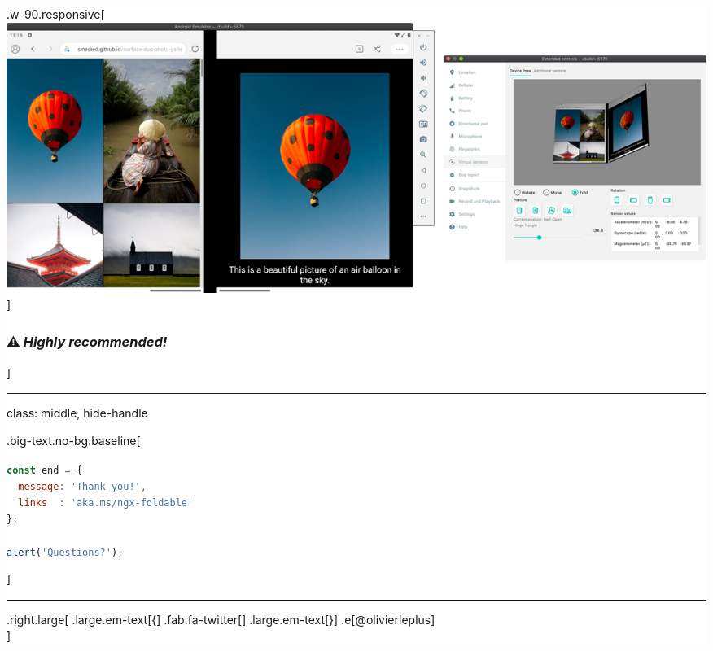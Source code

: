   .w-90.responsive[![](./images/duo-emu.png)]
  ### ⚠️ *Highly recommended!*
]

---

class: middle, hide-handle

.big-text.no-bg.baseline[
```js
const end = {
  message: 'Thank you!',
  links  : 'aka.ms/ngx-foldable'
};

alert('Questions?');
```
]

<hr class="hr-right more-space">
.right.large[
.large.em-text[{]
.fab.fa-twitter[]
.large.em-text[}] .e[@olivierleplus]<br>
]
